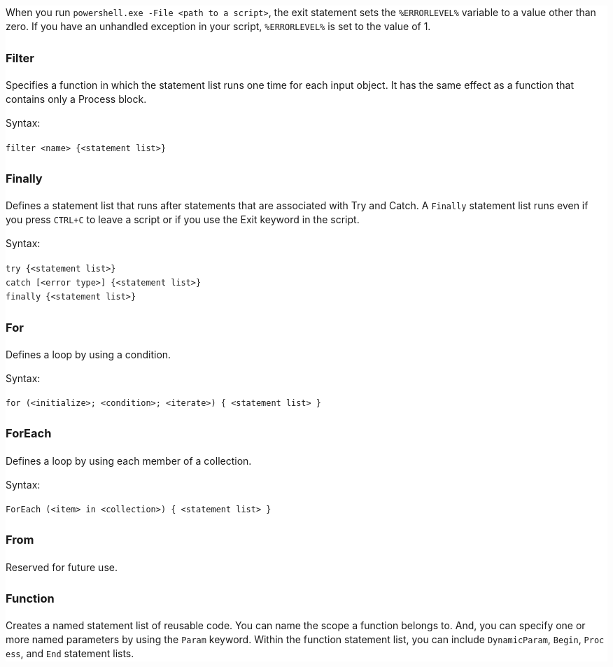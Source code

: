 When you run `powershell.exe -File <path to a script>`, the exit statement
sets the `%ERRORLEVEL%` variable to a value other than zero. If you have an
unhandled exception in your script, `%ERRORLEVEL%` is set to the value of 1.

### Filter

Specifies a function in which the statement list runs one time for each input
object. It has the same effect as a function that contains only a Process
block.

Syntax:

```Syntax
filter <name> {<statement list>}
```

### Finally

Defines a statement list that runs after statements that are associated with
Try and Catch. A `Finally` statement list runs even if you press `CTRL+C` to leave
a script or if you use the Exit keyword in the script.

Syntax:

```Syntax
try {<statement list>}
catch [<error type>] {<statement list>}
finally {<statement list>}
```

### For

Defines a loop by using a condition.

Syntax:

```Syntax
for (<initialize>; <condition>; <iterate>) { <statement list> }
```

### ForEach

Defines a loop by using each member of a collection.

Syntax:

```Syntax
ForEach (<item> in <collection>) { <statement list> }
```

### From

Reserved for future use.

### Function

Creates a named statement list of reusable code. You can name the scope a
function belongs to. And, you can specify one or more named parameters by
using the `Param` keyword. Within the function statement list, you can include
`DynamicParam`, `Begin`, `Process`, and `End` statement lists.
